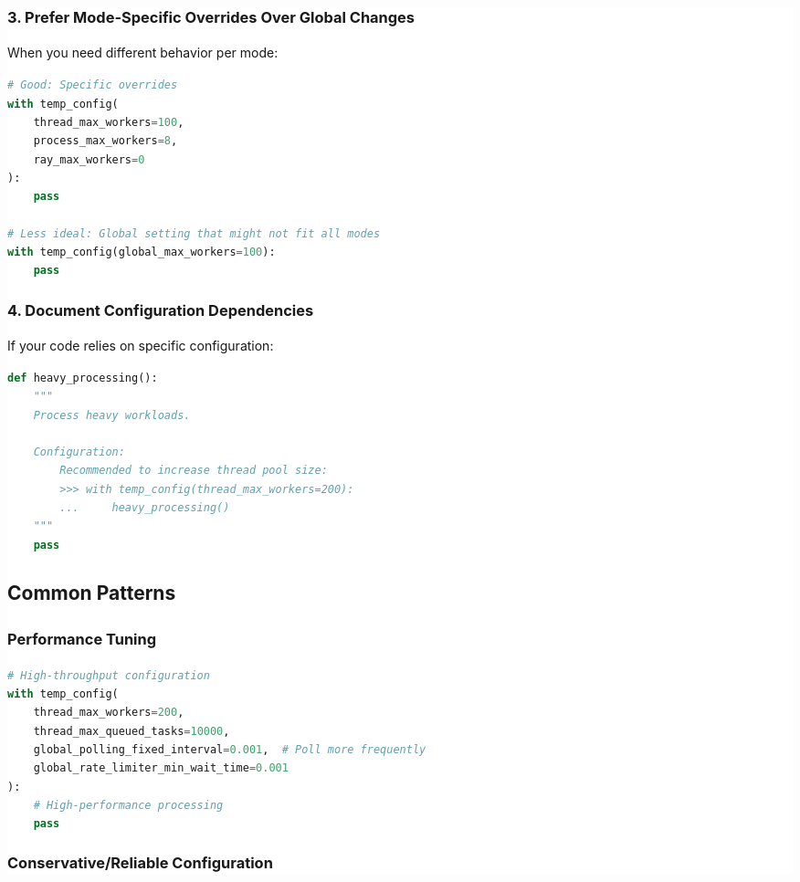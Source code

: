 ### 3. Prefer Mode-Specific Overrides Over Global Changes

When you need different behavior per mode:

```python
# Good: Specific overrides
with temp_config(
    thread_max_workers=100,
    process_max_workers=8,
    ray_max_workers=0
):
    pass

# Less ideal: Global setting that might not fit all modes
with temp_config(global_max_workers=100):
    pass
```

### 4. Document Configuration Dependencies

If your code relies on specific configuration:

```python
def heavy_processing():
    """
    Process heavy workloads.
    
    Configuration:
        Recommended to increase thread pool size:
        >>> with temp_config(thread_max_workers=200):
        ...     heavy_processing()
    """
    pass
```

## Common Patterns

### Performance Tuning

```python
# High-throughput configuration
with temp_config(
    thread_max_workers=200,
    thread_max_queued_tasks=10000,
    global_polling_fixed_interval=0.001,  # Poll more frequently
    global_rate_limiter_min_wait_time=0.001
):
    # High-performance processing
    pass
```

### Conservative/Reliable Configuration
